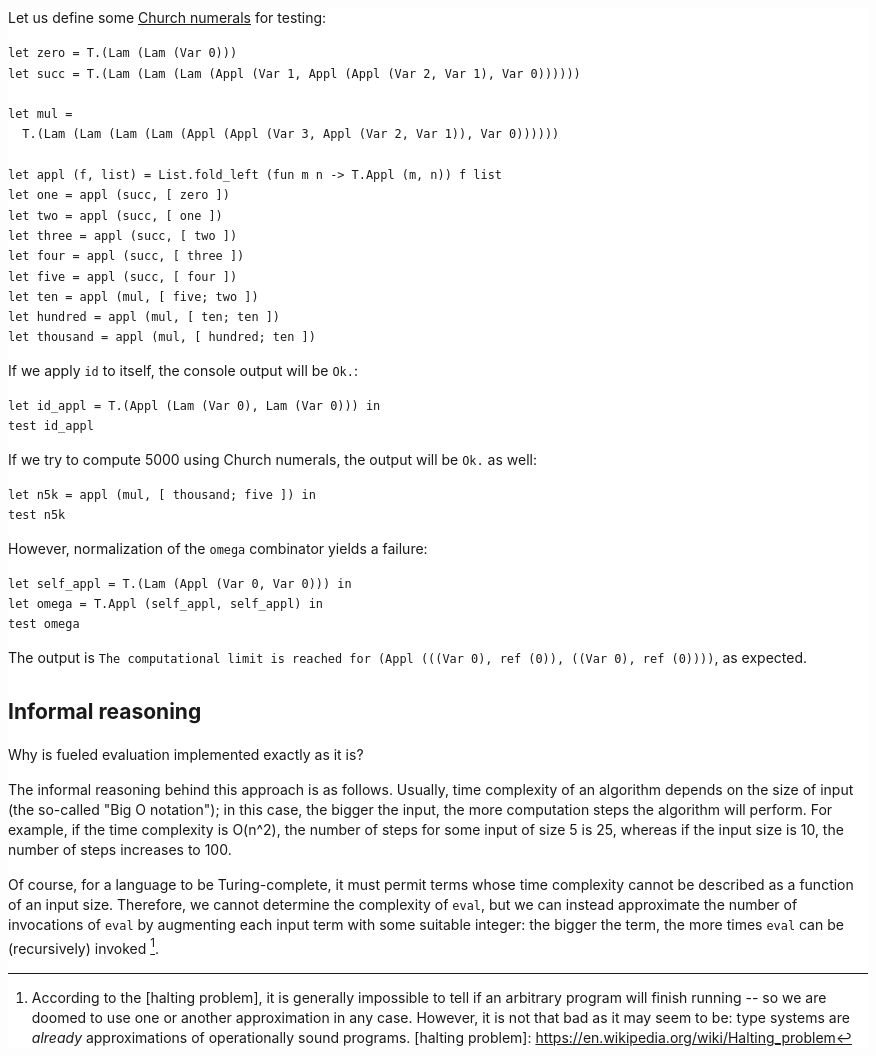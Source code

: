 Let us define some [Church numerals] for testing:

[Church numerals]: https://en.wikipedia.org/wiki/Church_encoding#Church_numerals

```{.ocaml .numberLines}
let zero = T.(Lam (Lam (Var 0)))
let succ = T.(Lam (Lam (Lam (Appl (Var 1, Appl (Appl (Var 2, Var 1), Var 0))))))

let mul =
  T.(Lam (Lam (Lam (Lam (Appl (Appl (Var 3, Appl (Var 2, Var 1)), Var 0))))))

let appl (f, list) = List.fold_left (fun m n -> T.Appl (m, n)) f list
let one = appl (succ, [ zero ])
let two = appl (succ, [ one ])
let three = appl (succ, [ two ])
let four = appl (succ, [ three ])
let five = appl (succ, [ four ])
let ten = appl (mul, [ five; two ])
let hundred = appl (mul, [ ten; ten ])
let thousand = appl (mul, [ hundred; ten ])
```

If we apply `id` to itself, the console output will be `Ok.`:

```{.ocaml .numberLines}
let id_appl = T.(Appl (Lam (Var 0), Lam (Var 0))) in
test id_appl
```

If we try to compute 5000 using Church numerals, the output will be `Ok.` as well:

```{.ocaml .numberLines}
let n5k = appl (mul, [ thousand; five ]) in
test n5k
```

However, normalization of the `omega` combinator yields a failure:

```{.ocaml .numberLines}
let self_appl = T.(Lam (Appl (Var 0, Var 0))) in
let omega = T.Appl (self_appl, self_appl) in
test omega
```

The output is `The computational limit is reached for (Appl (((Var 0), ref (0)), ((Var 0), ref (0))))`, as expected.

## Informal reasoning

Why is fueled evaluation implemented exactly as it is?

The informal reasoning behind this approach is as follows. Usually, time complexity of an algorithm depends on the size of input (the so-called "Big O notation"); in this case, the bigger the input, the more computation steps the algorithm will perform. For example, if the time complexity is O(n^2), the number of steps for some input of size 5 is 25, whereas if the input size is 10, the number of steps increases to 100.

Of course, for a language to be Turing-complete, it must permit terms whose time complexity cannot be described as a function of an input size. Therefore, we cannot determine the complexity of `eval`, but we can instead approximate the number of invocations of `eval` by augmenting each input term with some suitable integer: the bigger the term, the more times `eval` can be (recursively) invoked [^halting-problem].


[well-known scheme]: https://en.wikipedia.org/wiki/De_Bruijn_index
[SKI calculus]: https://en.wikipedia.org/wiki/SKI_combinator_calculus
[Calculus of Inductive Constructions (CIC)]: https://coq.inria.fr/doc/v8.9/refman/language/cic.html
[GCC]: https://gcc.gnu.org/onlinedocs/gcc/C_002b_002b-Dialect-Options.html#index-ftemplate-depth
[Clang]: https://clang.llvm.org/docs/ClangCommandLineReference.html#cmdoption-clang-ftemplate-depth
[`recursion_limit` attribute]: https://doc.rust-lang.org/reference/attributes/limits.html#the-recursion_limit-attribute
[`-Xmax-inlines` option]: https://docs.scala-lang.org/scala3/guides/migration/options-new.html#advanced-settings
[`maxRecDepth` option]: https://github.com/leanprover/lean4/blob/ec39de8caed5f86604cec2b4b788d917aaebbe34/src/Init/Prelude.lean#L4365
[Girard's paradox]: https://en.wikipedia.org/wiki/System_U#Girard's_paradox
[^beta-conv]: Note that it is typically not implemented in such a brutal way. A more practical approach is to write a [beta conversion checker] that _gradually_ evaluates a pair of terms until either there is no more left to evaluate or equality fails. However, full normalization is still used when [inferring dependent function types] or [printing terms]. _Update: As people have [pointed out](https://www.reddit.com/r/ProgrammingLanguages/comments/1ac9gpw/comment/kjv64gi/?utm_source=share&utm_medium=web2x&context=3), full normalization should be avoided in production-ready implementations. For example, see [Agda's opaque definitions] for controlling unfolding._
[Agda's opaque definitions]: https://agda.readthedocs.io/en/latest/language/opaque-definitions.html
[beta conversion checker]: https://github.com/AndrasKovacs/elaboration-zoo/blob/2cbde286207f3b4bf24631b40656aa63d717ce10/02-typecheck-closures-debruijn/Main.hs#L138
[inferring dependent function types]: https://github.com/AndrasKovacs/elaboration-zoo/blob/2cbde286207f3b4bf24631b40656aa63d717ce10/03-holes/Main.hs#L662
[printing terms]: https://github.com/AndrasKovacs/elaboration-zoo/blob/2cbde286207f3b4bf24631b40656aa63d717ce10/02-typecheck-closures-debruijn/Main.hs#L189
[^rho]: The naming is borrowed from Thierry Coquand's paper _"An algorithm for type-checking dependent types"_ (1996).
[^de-bruijn-level]: Contrary to a De Bruijn index, a De Bruijn level is a natural number indicating the number of binders between the variable's binder and the term's _root_. For example, the term `\x -> \y -> x` is represented as `\_ -> \_ -> 0`, where `0` is the De Bruijn level of `x`. The De Bruijn level of `y` would be `1` if we used it instead of `x`.
[^gist]: The complete code for fueled evaluation can be accessed as a [GitHub gist].
[GitHub gist]: https://gist.github.com/hirrolot/0cbf1d44fab5a265ac3fd891d20fc1c4
[^functor]: You can think of a functor as a module-level function: a function that maps a module expression to another module expression. A more thorough explanation can be found in the [corresponding chapter](https://dev.realworldocaml.org/functors.html) of _"Real World OCaml"_.
[^normalize-redef]: The redefinition of `normalize` is a good example of name shadowing. We could name the first version of `normalize` as `normalize_nbe`, but 1) the code would need to be changed, 2) the longer name would be less convenient to use, and 3) it would pollute the whole namespace, causing confusion between the two versions.
[^halting-problem]: According to the [halting problem], it is generally impossible to tell if an arbitrary program will finish running -- so we are doomed to use one or another approximation in any case. However, it is not that bad as it may seem to be: type systems are _already_ approximations of operationally sound programs.
[halting problem]: https://en.wikipedia.org/wiki/Halting_problem
[^termination-decidability]: _Update: As people have [pointed out](https://www.reddit.com/r/functionalprogramming/comments/1ac9iqp/comment/kjtd5kx/?utm_source=share&utm_medium=web2x&context=3), the word "decidability" is for an algorithmic problem, whereas termination is a property of a concrete algorithm. Therefore, it is more correct to refer to a type system as decidable or undecidable, and refer to a type checker as terminating or non-terminating. By restricting evaluation with fuel, we make the (hypothetical) type system decidable and the type checker terminating._
[^MetacompBySupercomp]: Robert Glück and Morten Heine Sørensen. 1996. A Roadmap to Metacomputation by Supercompilation. In Selected Papers from the International Seminar on Partial Evaluation. Springer-Verlag, Berlin, Heidelberg, 137–160.
[^eval-freedom]: As I have mentioned earlier, this is only an approximation. For example, `omega` from the previous section is pretty small, but it requires an infinite number of steps to normalize. On the other hand, a huge term can be quickly normalizable if most of its subterms are never executed (i.e., it contains many "dead paths").
[^bidirectional-typing]: The `infer` and `check` functions manifest a [bidirectional typing] algorithm -- a _de facto_ standard for dependent type checking.
[bidirectional typing]: https://davidchristiansen.dk/tutorials/bidirectional.pdf
[^cli-fuel]: The instantiation of `Typing.Make` on `cli_fuel` provides a good example of _run-time configuration of ML modules_. Rudimentary module systems of most programming languages make this pattern impossible. The best we could do in Haskell, Rust, Java, or C# is to have a sort of record or class that accepts fuel as a parameter, together with the methods `infer` and `check`. With ML modules, we did not need to alter the structure of our code -- the transition from static modules to configurable functors happened _naturally_.
[^cbv-termination]: Jones, N., & Bohr, N. (2008). Call-by-value Termination in the Untyped lambda-calculus. Logical Methods in Computer Science, Volume 4, Issue 1.